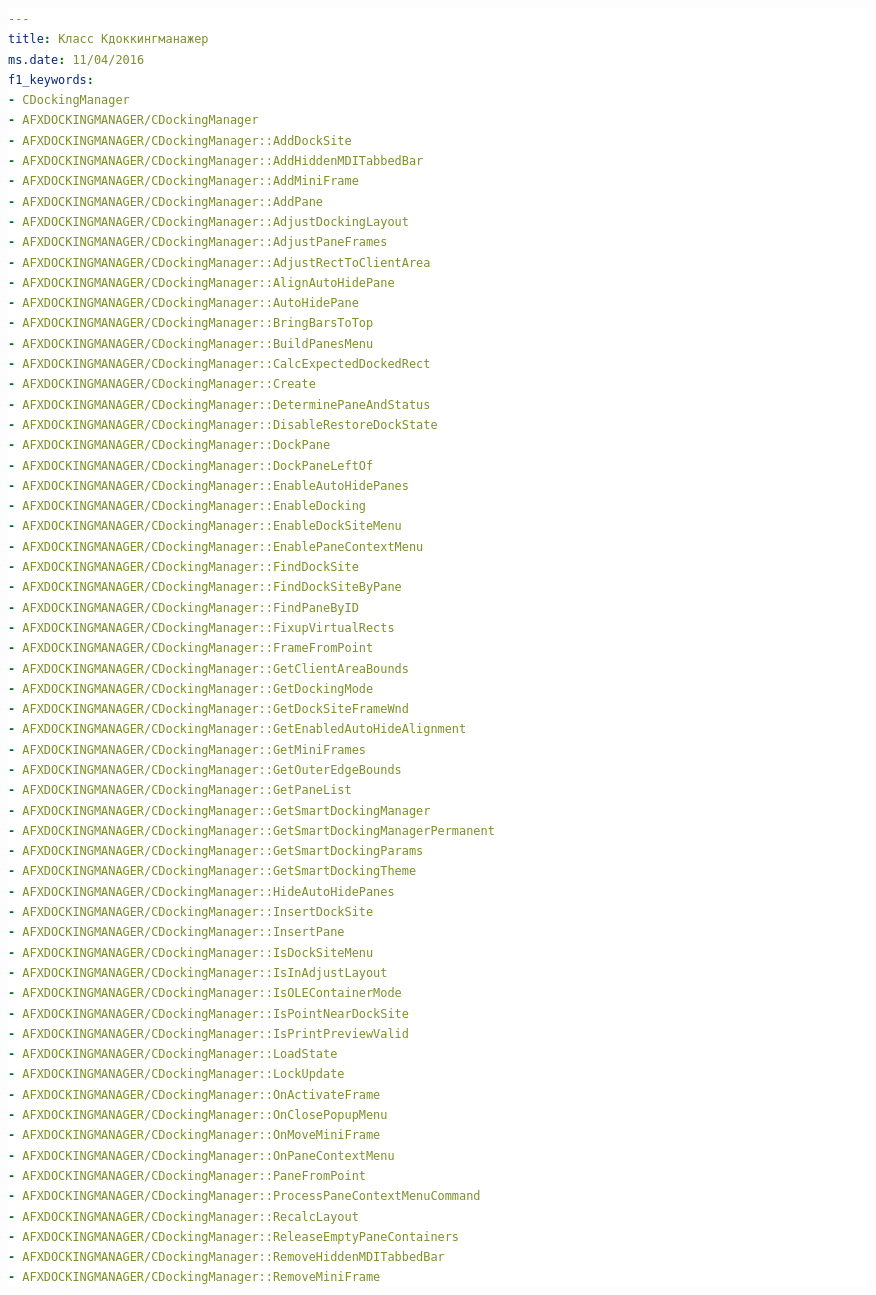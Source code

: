 ```yaml
---
title: Класс Кдоккингманажер
ms.date: 11/04/2016
f1_keywords:
- CDockingManager
- AFXDOCKINGMANAGER/CDockingManager
- AFXDOCKINGMANAGER/CDockingManager::AddDockSite
- AFXDOCKINGMANAGER/CDockingManager::AddHiddenMDITabbedBar
- AFXDOCKINGMANAGER/CDockingManager::AddMiniFrame
- AFXDOCKINGMANAGER/CDockingManager::AddPane
- AFXDOCKINGMANAGER/CDockingManager::AdjustDockingLayout
- AFXDOCKINGMANAGER/CDockingManager::AdjustPaneFrames
- AFXDOCKINGMANAGER/CDockingManager::AdjustRectToClientArea
- AFXDOCKINGMANAGER/CDockingManager::AlignAutoHidePane
- AFXDOCKINGMANAGER/CDockingManager::AutoHidePane
- AFXDOCKINGMANAGER/CDockingManager::BringBarsToTop
- AFXDOCKINGMANAGER/CDockingManager::BuildPanesMenu
- AFXDOCKINGMANAGER/CDockingManager::CalcExpectedDockedRect
- AFXDOCKINGMANAGER/CDockingManager::Create
- AFXDOCKINGMANAGER/CDockingManager::DeterminePaneAndStatus
- AFXDOCKINGMANAGER/CDockingManager::DisableRestoreDockState
- AFXDOCKINGMANAGER/CDockingManager::DockPane
- AFXDOCKINGMANAGER/CDockingManager::DockPaneLeftOf
- AFXDOCKINGMANAGER/CDockingManager::EnableAutoHidePanes
- AFXDOCKINGMANAGER/CDockingManager::EnableDocking
- AFXDOCKINGMANAGER/CDockingManager::EnableDockSiteMenu
- AFXDOCKINGMANAGER/CDockingManager::EnablePaneContextMenu
- AFXDOCKINGMANAGER/CDockingManager::FindDockSite
- AFXDOCKINGMANAGER/CDockingManager::FindDockSiteByPane
- AFXDOCKINGMANAGER/CDockingManager::FindPaneByID
- AFXDOCKINGMANAGER/CDockingManager::FixupVirtualRects
- AFXDOCKINGMANAGER/CDockingManager::FrameFromPoint
- AFXDOCKINGMANAGER/CDockingManager::GetClientAreaBounds
- AFXDOCKINGMANAGER/CDockingManager::GetDockingMode
- AFXDOCKINGMANAGER/CDockingManager::GetDockSiteFrameWnd
- AFXDOCKINGMANAGER/CDockingManager::GetEnabledAutoHideAlignment
- AFXDOCKINGMANAGER/CDockingManager::GetMiniFrames
- AFXDOCKINGMANAGER/CDockingManager::GetOuterEdgeBounds
- AFXDOCKINGMANAGER/CDockingManager::GetPaneList
- AFXDOCKINGMANAGER/CDockingManager::GetSmartDockingManager
- AFXDOCKINGMANAGER/CDockingManager::GetSmartDockingManagerPermanent
- AFXDOCKINGMANAGER/CDockingManager::GetSmartDockingParams
- AFXDOCKINGMANAGER/CDockingManager::GetSmartDockingTheme
- AFXDOCKINGMANAGER/CDockingManager::HideAutoHidePanes
- AFXDOCKINGMANAGER/CDockingManager::InsertDockSite
- AFXDOCKINGMANAGER/CDockingManager::InsertPane
- AFXDOCKINGMANAGER/CDockingManager::IsDockSiteMenu
- AFXDOCKINGMANAGER/CDockingManager::IsInAdjustLayout
- AFXDOCKINGMANAGER/CDockingManager::IsOLEContainerMode
- AFXDOCKINGMANAGER/CDockingManager::IsPointNearDockSite
- AFXDOCKINGMANAGER/CDockingManager::IsPrintPreviewValid
- AFXDOCKINGMANAGER/CDockingManager::LoadState
- AFXDOCKINGMANAGER/CDockingManager::LockUpdate
- AFXDOCKINGMANAGER/CDockingManager::OnActivateFrame
- AFXDOCKINGMANAGER/CDockingManager::OnClosePopupMenu
- AFXDOCKINGMANAGER/CDockingManager::OnMoveMiniFrame
- AFXDOCKINGMANAGER/CDockingManager::OnPaneContextMenu
- AFXDOCKINGMANAGER/CDockingManager::PaneFromPoint
- AFXDOCKINGMANAGER/CDockingManager::ProcessPaneContextMenuCommand
- AFXDOCKINGMANAGER/CDockingManager::RecalcLayout
- AFXDOCKINGMANAGER/CDockingManager::ReleaseEmptyPaneContainers
- AFXDOCKINGMANAGER/CDockingManager::RemoveHiddenMDITabbedBar
- AFXDOCKINGMANAGER/CDockingManager::RemoveMiniFrame
```